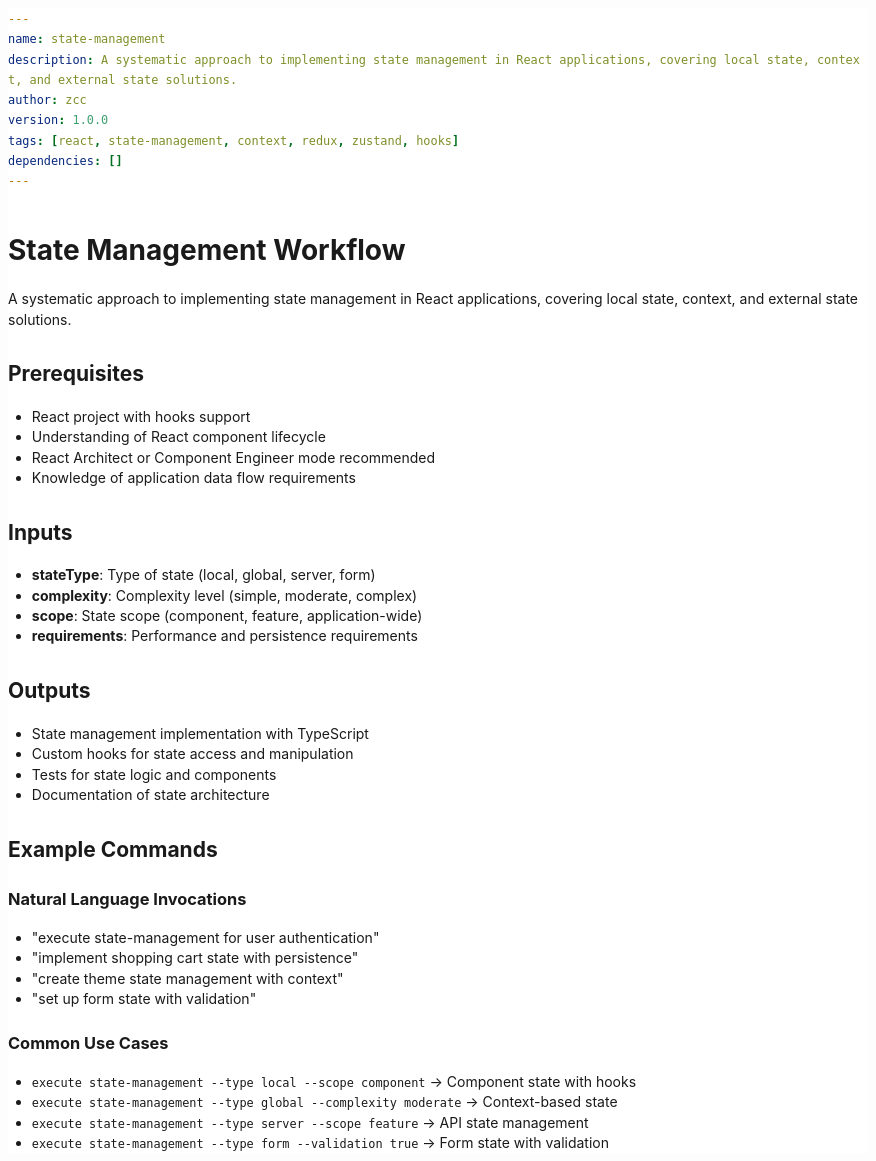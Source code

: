 ```yaml
---
name: state-management
description: A systematic approach to implementing state management in React applications, covering local state, context, and external state solutions.
author: zcc
version: 1.0.0
tags: [react, state-management, context, redux, zustand, hooks]
dependencies: []
---
```


# State Management Workflow

A systematic approach to implementing state management in React applications, covering local state, context, and external state solutions.

## Prerequisites
- React project with hooks support
- Understanding of React component lifecycle
- React Architect or Component Engineer mode recommended
- Knowledge of application data flow requirements

## Inputs
- **stateType**: Type of state (local, global, server, form)
- **complexity**: Complexity level (simple, moderate, complex)
- **scope**: State scope (component, feature, application-wide)
- **requirements**: Performance and persistence requirements

## Outputs
- State management implementation with TypeScript
- Custom hooks for state access and manipulation
- Tests for state logic and components
- Documentation of state architecture

## Example Commands

### Natural Language Invocations
- "execute state-management for user authentication"
- "implement shopping cart state with persistence" 
- "create theme state management with context"
- "set up form state with validation"

### Common Use Cases
- `execute state-management --type local --scope component` → Component state with hooks
- `execute state-management --type global --complexity moderate` → Context-based state
- `execute state-management --type server --scope feature` → API state management
- `execute state-management --type form --validation true` → Form state with validation
